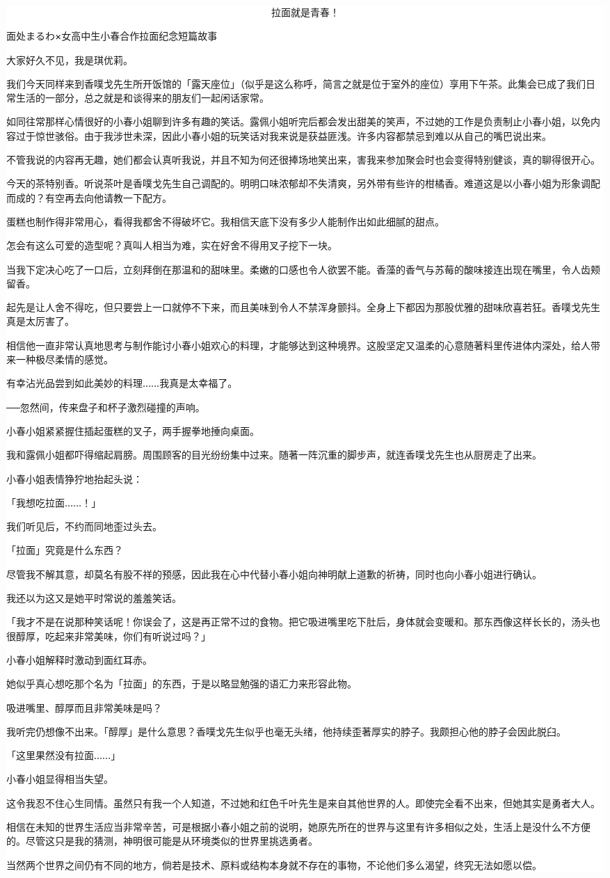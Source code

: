 <p align="center">拉面就是青春！</p>

面处まるわ×女高中生小春合作拉面纪念短篇故事

大家好久不见，我是琪优莉。

我们今天同样来到香噗戈先生所开饭馆的「露天座位」（似乎是这么称呼，简言之就是位于室外的座位）享用下午茶。此集会已成了我们日常生活的一部分，总之就是和谈得来的朋友们一起闲话家常。

如同往常那样心情很好的小春小姐聊到许多有趣的笑话。露佩小姐听完后都会发出甜美的笑声，不过她的工作是负责制止小春小姐，以免内容过于惊世骇俗。由于我涉世未深，因此小春小姐的玩笑话对我来说是获益匪浅。许多内容都禁忌到难以从自己的嘴巴说出来。

不管我说的内容再无趣，她们都会认真听我说，并且不知为何还很捧场地笑出来，害我来参加聚会时也会变得特别健谈，真的聊得很开心。

今天的茶特别香。听说茶叶是香噗戈先生自己调配的。明明口味浓郁却不失清爽，另外带有些许的柑橘香。难道这是以小春小姐为形象调配而成的？有空再去向他请教一下配方。

蛋糕也制作得非常用心，看得我都舍不得破坏它。我相信天底下没有多少人能制作出如此细腻的甜点。

怎会有这么可爱的造型呢？真叫人相当为难，实在好舍不得用叉子挖下一块。

当我下定决心吃了一口后，立刻拜倒在那温和的甜味里。柔嫩的口感也令人欲罢不能。香藻的香气与苏莓的酸味接连出现在嘴里，令人齿颊留香。

起先是让人舍不得吃，但只要尝上一口就停不下来，而且美味到令人不禁浑身颤抖。全身上下都因为那股优雅的甜味欣喜若狂。香噗戈先生真是太厉害了。

相信他一直非常认真地思考与制作能讨小春小姐欢心的料理，才能够达到这种境界。这股坚定又温柔的心意随著料里传进体内深处，给人带来一种极尽柔情的感觉。

有幸沾光品尝到如此美妙的料理……我真是太幸福了。

──忽然间，传来盘子和杯子激烈碰撞的声响。

小春小姐紧紧握住插起蛋糕的叉子，两手握拳地捶向桌面。

我和露佩小姐都吓得缩起肩膀。周围顾客的目光纷纷集中过来。随著一阵沉重的脚步声，就连香噗戈先生也从厨房走了出来。

小春小姐表情狰狞地抬起头说：

「我想吃拉面……！」

我们听见后，不约而同地歪过头去。

「拉面」究竟是什么东西？

尽管我不解其意，却莫名有股不祥的预感，因此我在心中代替小春小姐向神明献上道歉的祈祷，同时也向小春小姐进行确认。

我还以为这又是她平时常说的羞羞笑话。

「我才不是在说那种笑话呢！你误会了，这是再正常不过的食物。把它吸进嘴里吃下肚后，身体就会变暖和。那东西像这样长长的，汤头也很醇厚，吃起来非常美味，你们有听说过吗？」

小春小姐解释时激动到面红耳赤。

她似乎真心想吃那个名为「拉面」的东西，于是以略显勉强的语汇力来形容此物。

吸进嘴里、醇厚而且非常美味是吗？

我听完仍想像不出来。「醇厚」是什么意思？香噗戈先生似乎也毫无头绪，他持续歪著厚实的脖子。我颇担心他的脖子会因此脱臼。

「这里果然没有拉面……」

小春小姐显得相当失望。

这令我忍不住心生同情。虽然只有我一个人知道，不过她和红色千叶先生是来自其他世界的人。即使完全看不出来，但她其实是勇者大人。

相信在未知的世界生活应当非常辛苦，可是根据小春小姐之前的说明，她原先所在的世界与这里有许多相似之处，生活上是没什么不方便的。尽管这只是我的猜测，神明很可能是从环境类似的世界里挑选勇者。

当然两个世界之间仍有不同的地方，倘若是技术、原料或结构本身就不存在的事物，不论他们多么渴望，终究无法如愿以偿。
